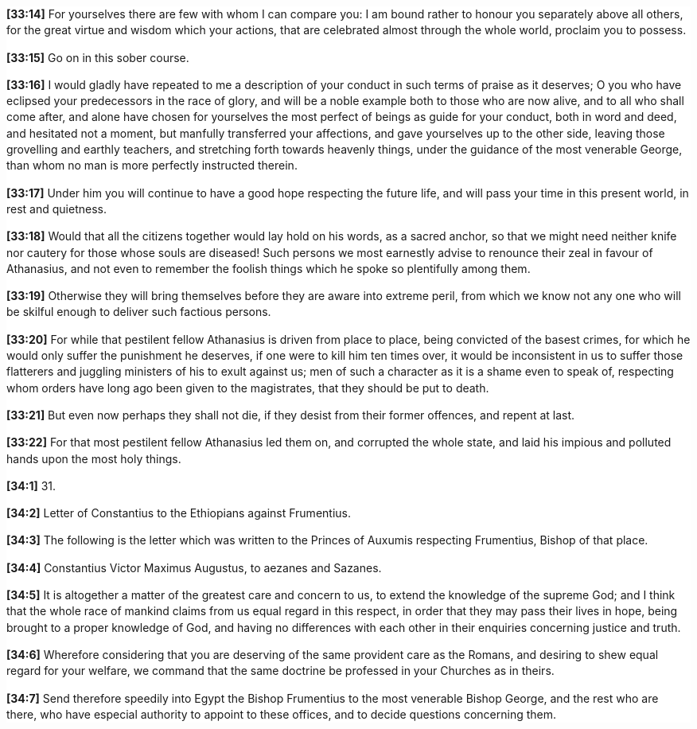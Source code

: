 **[33:14]** For yourselves there are few with whom I can compare you: I am bound rather to honour you separately above all others, for the great virtue and wisdom which your actions, that are celebrated almost through the whole world, proclaim you to possess.

**[33:15]** Go on in this sober course.

**[33:16]** I would gladly have repeated to me a description of your conduct in such terms of praise as it deserves; O you who have eclipsed your predecessors in the race of glory, and will be a noble example both to those who are now alive, and to all who shall come after, and alone have chosen for yourselves the most perfect of beings as guide for your conduct, both in word and deed, and hesitated not a moment, but manfully transferred your affections, and gave yourselves up to the other side, leaving those grovelling and earthly teachers, and stretching forth towards heavenly things, under the guidance of the most venerable George, than whom no man is more perfectly instructed therein.

**[33:17]** Under him you will continue to have a good hope respecting the future life, and will pass your time in this present world, in rest and quietness.

**[33:18]** Would that all the citizens together would lay hold on his words, as a sacred anchor, so that we might need neither knife nor cautery for those whose souls are diseased! Such persons we most earnestly advise to renounce their zeal in favour of Athanasius, and not even to remember the foolish things which he spoke so plentifully among them.

**[33:19]** Otherwise they will bring themselves before they are aware into extreme peril, from which we know not any one who will be skilful enough to deliver such factious persons.

**[33:20]** For while that pestilent fellow Athanasius is driven from place to place, being convicted of the basest crimes, for which he would only suffer the punishment he deserves, if one were to kill him ten times over, it would be inconsistent in us to suffer those flatterers and juggling ministers of his to exult against us; men of such a character as it is a shame even to speak of, respecting whom orders have long ago been given to the magistrates, that they should be put to death.

**[33:21]** But even now perhaps they shall not die, if they desist from their former offences, and repent at last.

**[33:22]** For that most pestilent fellow Athanasius led them on, and corrupted the whole state, and laid his impious and polluted hands upon the most holy things.

**[34:1]** 31.

**[34:2]** Letter of Constantius to the Ethiopians against Frumentius.

**[34:3]** The following is the letter which was written to the Princes of Auxumis respecting Frumentius, Bishop of that place.

**[34:4]** Constantius Victor Maximus Augustus, to aezanes and Sazanes.

**[34:5]** It is altogether a matter of the greatest care and concern to us, to extend the knowledge of the supreme God; and I think that the whole race of mankind claims from us equal regard in this respect, in order that they may pass their lives in hope, being brought to a proper knowledge of God, and having no differences with each other in their enquiries concerning justice and truth.

**[34:6]** Wherefore considering that you are deserving of the same provident care as the Romans, and desiring to shew equal regard for your welfare, we command that the same doctrine be professed in your Churches as in theirs.

**[34:7]** Send therefore speedily into Egypt the Bishop Frumentius to the most venerable Bishop George, and the rest who are there, who have especial authority to appoint to these offices, and to decide questions concerning them.
